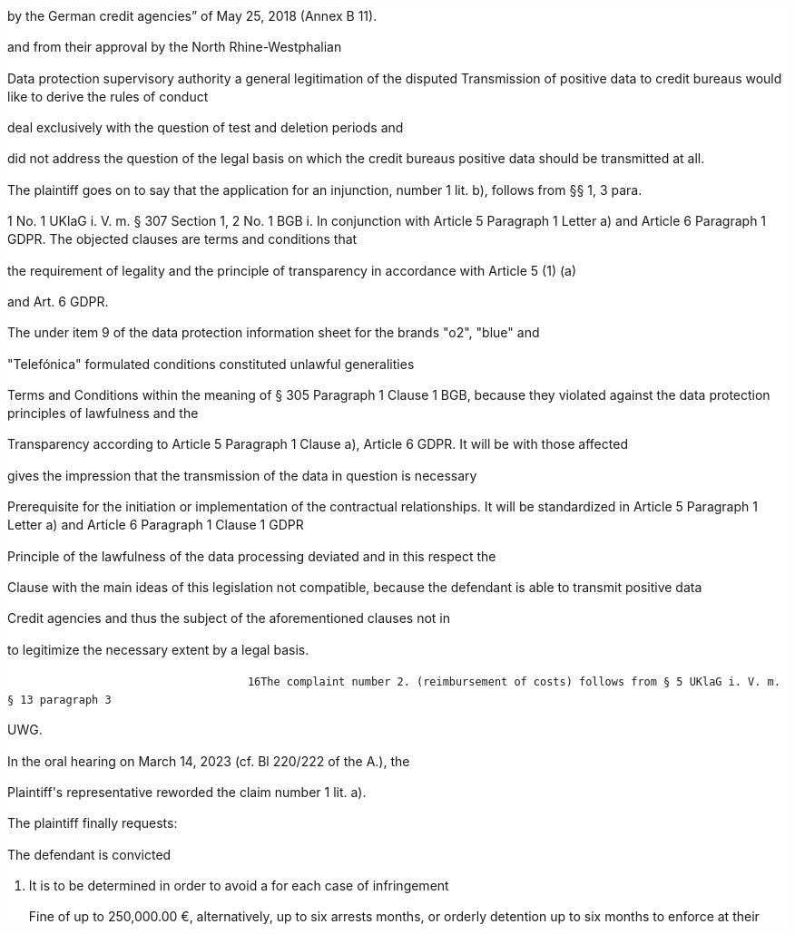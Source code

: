 by the German credit agencies” of May 25, 2018 (Annex B 11).

and from their approval by the North Rhine-Westphalian

Data protection supervisory authority a general legitimation of the disputed
Transmission of positive data to credit bureaus would like to derive the rules of conduct

deal exclusively with the question of test and deletion periods and

did not address the question of the legal basis on which the credit bureaus
positive data should be transmitted at all.

The plaintiff goes on to say that the application for an injunction, number 1 lit. b), follows from §§ 1, 3 para.

1 No. 1 UKlaG i. V. m. § 307 Section 1, 2 No. 1 BGB i. In conjunction with Article 5 Paragraph 1 Letter a) and Article 6
Paragraph 1 GDPR. The objected clauses are terms and conditions that

the requirement of legality and the principle of transparency in accordance with Article 5 (1) (a)

and Art. 6 GDPR.

The under item 9 of the data protection information sheet for the brands "o2", "blue" and

"Telefónica" formulated conditions constituted unlawful generalities

Terms and Conditions within the meaning of § 305 Paragraph 1 Clause 1 BGB, because they violated
against the data protection principles of lawfulness and the

Transparency according to Article 5 Paragraph 1 Clause a), Article 6 GDPR. It will be with those affected

gives the impression that the transmission of the data in question is necessary

Prerequisite for the initiation or implementation of the contractual relationships. It
will be standardized in Article 5 Paragraph 1 Letter a) and Article 6 Paragraph 1 Clause 1 GDPR

Principle of the lawfulness of the data processing deviated and in this respect the

Clause with the main ideas of this legislation not
compatible, because the defendant is able to transmit positive data

Credit agencies and thus the subject of the aforementioned clauses not in

to legitimize the necessary extent by a legal basis.

                                         16The complaint number 2. (reimbursement of costs) follows from § 5 UKlaG i. V. m. § 13 paragraph 3

UWG.

In the oral hearing on March 14, 2023 (cf. Bl 220/222 of the A.), the

Plaintiff's representative reworded the claim number 1 lit. a).

The plaintiff finally requests:

The defendant is convicted

   1. It is to be determined in order to avoid a for each case of infringement

      Fine of up to 250,000.00 €, alternatively, up to six arrests
      months, or orderly detention up to six months to enforce at their
